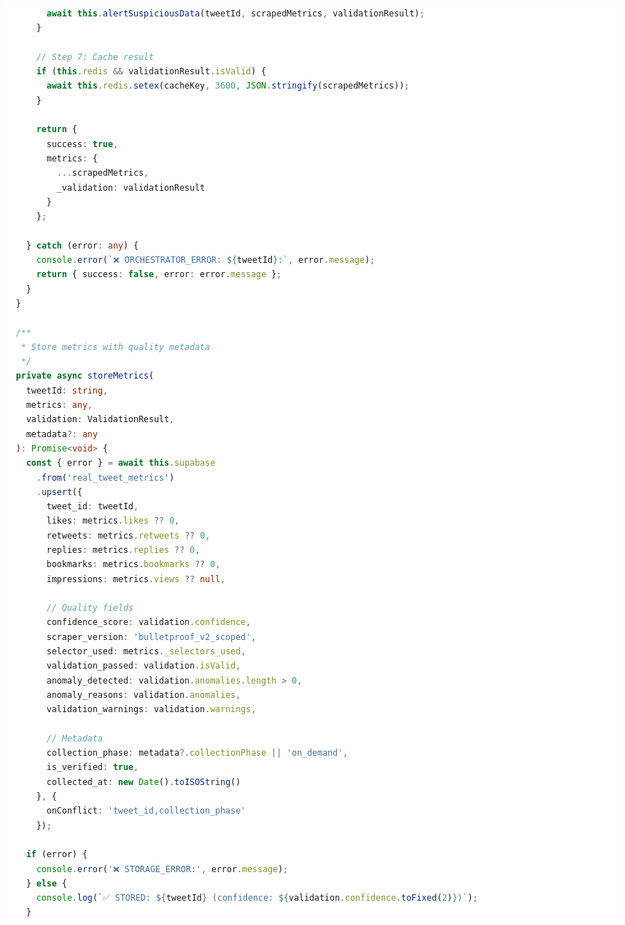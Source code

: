 ```typescript
        await this.alertSuspiciousData(tweetId, scrapedMetrics, validationResult);
      }
      
      // Step 7: Cache result
      if (this.redis && validationResult.isValid) {
        await this.redis.setex(cacheKey, 3600, JSON.stringify(scrapedMetrics));
      }
      
      return { 
        success: true, 
        metrics: {
          ...scrapedMetrics,
          _validation: validationResult
        }
      };
      
    } catch (error: any) {
      console.error(`❌ ORCHESTRATOR_ERROR: ${tweetId}:`, error.message);
      return { success: false, error: error.message };
    }
  }
  
  /**
   * Store metrics with quality metadata
   */
  private async storeMetrics(
    tweetId: string,
    metrics: any,
    validation: ValidationResult,
    metadata?: any
  ): Promise<void> {
    const { error } = await this.supabase
      .from('real_tweet_metrics')
      .upsert({
        tweet_id: tweetId,
        likes: metrics.likes ?? 0,
        retweets: metrics.retweets ?? 0,
        replies: metrics.replies ?? 0,
        bookmarks: metrics.bookmarks ?? 0,
        impressions: metrics.views ?? null,
        
        // Quality fields
        confidence_score: validation.confidence,
        scraper_version: 'bulletproof_v2_scoped',
        selector_used: metrics._selectors_used,
        validation_passed: validation.isValid,
        anomaly_detected: validation.anomalies.length > 0,
        anomaly_reasons: validation.anomalies,
        validation_warnings: validation.warnings,
        
        // Metadata
        collection_phase: metadata?.collectionPhase || 'on_demand',
        is_verified: true,
        collected_at: new Date().toISOString()
      }, {
        onConflict: 'tweet_id,collection_phase'
      });
    
    if (error) {
      console.error('❌ STORAGE_ERROR:', error.message);
    } else {
      console.log(`✅ STORED: ${tweetId} (confidence: ${validation.confidence.toFixed(2)})`);
    }
```